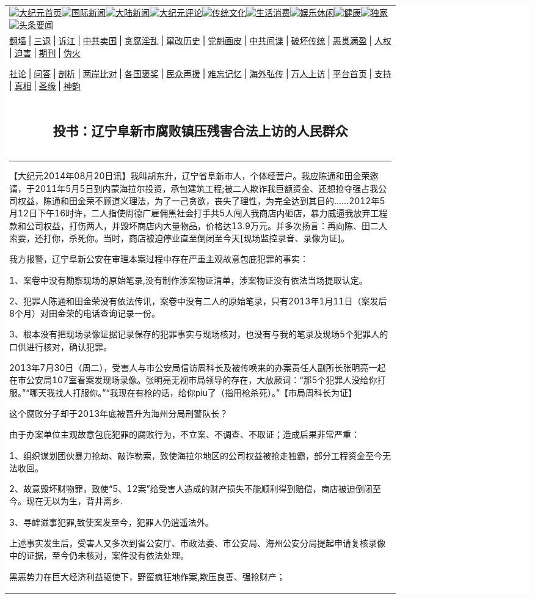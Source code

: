 <a name="1" id="1" target="_blank"></a><span id="1"></span>
<table align=center border="0"><tr><td colspan="2" VALIGN=TOP><a href="https://github.com/19920513/djy/blob/master/gb/nf1351518.md#1"><img src="https://raw.githubusercontent.com/19920513/www/master/t/djy/1.jpg" title="大纪元首页" alt="大纪元首页"></a><a href="https://github.com/19920513/djy/blob/master/gb/n24hr.md#1"><img src="https://raw.githubusercontent.com/19920513/www/master/t/djy/3.jpg" title="国际新闻" alt="国际新闻"></a><a href="https://github.com/19920513/djy/blob/master/gb/nsc413.md#1"><img src="https://raw.githubusercontent.com/19920513/www/master/t/djy/4.jpg" title="大陆新闻" alt="大陆新闻"></a><a href="https://github.com/19920513/djy/blob/master/gb/news392.md#1"><img src="https://raw.githubusercontent.com/19920513/www/master/t/djy/5.jpg" title="大纪元评论" alt="大纪元评论"></a><a href="https://github.com/19920513/djy/blob/master/gb/news2007.md#1"><img src="https://raw.githubusercontent.com/19920513/www/master/t/djy/6.jpg" title="传统文化" alt="传统文化"></a><a href="https://github.com/19920513/djy/blob/master/gb/news2008.md#1"><img src="https://raw.githubusercontent.com/19920513/www/master/t/djy/7.jpg" title="生活消费" alt="生活消费"></a><a href="https://github.com/19920513/djy/blob/master/gb/ncyule.md#1"><img src="https://raw.githubusercontent.com/19920513/www/master/t/djy/8.jpg" title="娱乐休闲" alt="娱乐休闲"></a><a href="https://github.com/19920513/djy/blob/master/gb/nsc1002.md#1"><img src="https://raw.githubusercontent.com/19920513/www/master/t/djy/9.jpg" title="健康" alt="健康"></a><a href="https://github.com/19920513/djy/blob/master/gb/nf6092.md#1"><img src="https://raw.githubusercontent.com/19920513/www/master/t/djy/10a.jpg" title="独家" alt="独家"></a><a href="https://github.com/19920513/djy/blob/master/gb/nf4514.md#1"><img src="https://raw.githubusercontent.com/19920513/www/master/t/djy/12a.jpg" title="头条要闻" alt="头条要闻"></a></td></tr>
<tr><td colspan="2" VALIGN=TOP><a target="_blank" href="https://github.com/19920513/www/blob/master/README.md?zsrh#1">翻墙</a> | <a target="_blank" href="https://github.com/19920513/djy/blob/master/gb/nf5657.md#1">三退</a> | <a target="_blank" href="https://github.com/19920513/djy/blob/master/gb/nf6124.md#1">诉江</a> | <a target="_blank" href="https://github.com/19920513/djy/blob/master/gb/nf1176117.md#1">中共卖国</a> | <a target="_blank" href="https://github.com/19920513/djy/blob/master/gb/nf5773.md#1">贪腐淫乱</a> | <a target="_blank" href="https://github.com/19920513/djy/blob/master/gb/nf1176115.md#1">窜改历史</a> | <a target="_blank" href="https://github.com/19920513/djy/blob/master/gb/nf1176107.md#1">党魁画皮</a> | <a target="_blank" href="https://github.com/19920513/djy/blob/master/gb/nf1320400.md#1">中共间谍</a> | <a target="_blank" href="https://github.com/19920513/djy/blob/master/gb/nf1176114.md#1">破坏传统</a> | <a target="_blank" href="https://github.com/19920513/ntdtv/blob/master/gb/prog447_1.md#1">恶贯满盈</a> | <a target="_blank" href="https://github.com/19920513/djy/blob/master/gb/ncid278.md#1">人权</a> | <a target="_blank" href="https://github.com/19920513/djy/blob/master/gb/nf1176111.md#1">迫害</a> | <a target="_blank" href="https://gitlab.com/szzdlab/mh-qikan/blob/master/README.md#1">期刊</a> | <a target="_blank" href="https://github.com/19920513/djy/blob/master/gb/nf5562.md#1">伪火</a></p><p><a target="_blank" href="https://github.com/19920513/djy/blob/master/gb/9p.md#1">社论</a> | <a target="_blank" href="https://github.com/19920513/djy/blob/master/gb/nf4378.md#1">问答</a> | <a target="_blank" href="https://github.com/19920513/djy/blob/master/gb/nf5792.md#1">剖析</a> | <a target="_blank" href="https://github.com/19920513/djy/blob/master/gb/nf5735.md#1">两岸比对</a> | <a target="_blank" href="https://github.com/19920513/djy/blob/master/gb/nf6119.md#1">各国褒奖</a> | <a target="_blank" href="https://github.com/19920513/djy/blob/master/gb/nf6120.md#1">民众声援</a> | <a target="_blank" href="https://github.com/19920513/djy/blob/master/gb/nf1188594.md#1">难忘记忆</a> | <a target="_blank" href="https://github.com/19920513/djy/blob/master/gb/nf3180.md#1">海外弘传</a> | <a target="_blank" href="https://github.com/19920513/djy/blob/master/gb/nf5410.md#1">万人上访</a> | <a target="_blank" href="https://github.com/19920513/www/blob/master/README.md?zsrh#1">平台首页</a> | <a target="_blank" href="https://github.com/19920513/djy/blob/master/gb/nf4386.md#1">支持</a> | <a target="_blank" href="https://github.com/19920513/djy/blob/master/gb/nf4389.md#1">真相</a> | <a target="_blank" href="https://github.com/19920513/djy/blob/master/gb/nf5790.md#1">圣缘</a> | <a target="_blank" href="https://github.com/19920513/djy/blob/master/gb/nf4786.md#1">神韵</a></td></tr>
<tr><td VALIGN=TOP width="626"><h2 align=center>投书：辽宁阜新市腐败镇压残害合法上访的人民群众</h2>

<h6></h6>
<hr>
	<p>【大纪元2014年08月20日讯】我叫胡东升，<ahref="https://github.com/19920513/djy/blob/master/gb/tag/%E8%BE%BD%E5%AE%81.md#1">辽宁</a>省阜新市人，个体经营户。我应陈通和田金荣邀请，于2011年5月5日到内蒙海拉尔投资，承包建筑工程;被二人欺诈我巨额资金、还想抢夺强占我公司权益，陈通和田金荣不顾道义理法，为了一己贪欲，丧失了理性，为完全达到其目的……2012年5月12日下午16时许，二人指使周德广雇佣黑社会打手共5人闯入我商店内砸店，暴力威逼我放弃工程款和公司权益，打伤两人，并毁坏商店内大量物品，价格达13.9万元。并多次扬言：再向陈、田二人索要，还打你，杀死你。当时，商店被迫停业直至倒闭至今天[现场监控录音、录像为证]。</p>
<p>我方报警，<ahref="https://github.com/19920513/djy/blob/master/gb/tag/%E8%BE%BD%E5%AE%81.md#1">辽宁</a>阜新公安在审理本案过程中存在严重主观故意包庇犯罪的事实：</p>
<p>1、案卷中没有勘察现场的原始笔录,没有制作涉案物证清单，涉案物证没有依法当场提取认定。</p>
<p>2、犯罪人陈通和田金荣没有依法传讯，案卷中没有二人的原始笔录，只有2013年1月11日（案发后8个月）对田金荣的电话查询记录一份。</p>
<p>3、根本没有把现场录像证据记录保存的犯罪事实与现场核对，也没有与我的笔录及现场5个犯罪人的口供进行核对，确认犯罪。</p>
<p>2013年7月30日（周二），受害人与市公安局信访周科长及被传唤来的办案责任人副所长张明亮一起在市公安局107室看案发现场录像。张明亮无视市局领导的存在，大放厥词：“那5个犯罪人没给你打服。”“哪天我找人打服你。”“我现在有枪的话，给你piu了（指用枪杀死）。”【市局周科长为证】</p>
<p>这个腐败分子却于2013年底被晋升为海州分局刑警队长？</p>
<p>由于办案单位主观故意包庇犯罪的腐败行为，不立案、不调查、不取证；造成后果非常严重：</p>
<p>1、组织谋划团伙暴力抢劫、敲诈勒索，致使海拉尔地区的公司权益被抢走独霸，部分工程资金至今无法收回。</p>
<p>2、故意毁坏财物罪，致使“5、12案”给受害人造成的财产损失不能顺利得到赔偿，商店被迫倒闭至今。现在无以为生，背井离乡.</p>
<p>3、寻衅滋事犯罪,致使案发至今，犯罪人仍逍遥法外。</p>
<p>上述事实发生后，受害人又多次到省公安厅、市政法委、市公安局、海州公安分局提起申请复核录像中的证据，至今仍未核对，案件没有依法处理。</p>
<p>黑恶势力在巨大经济利益驱使下，野蛮疯狂地作案,欺压良善、强抢财产；</p>